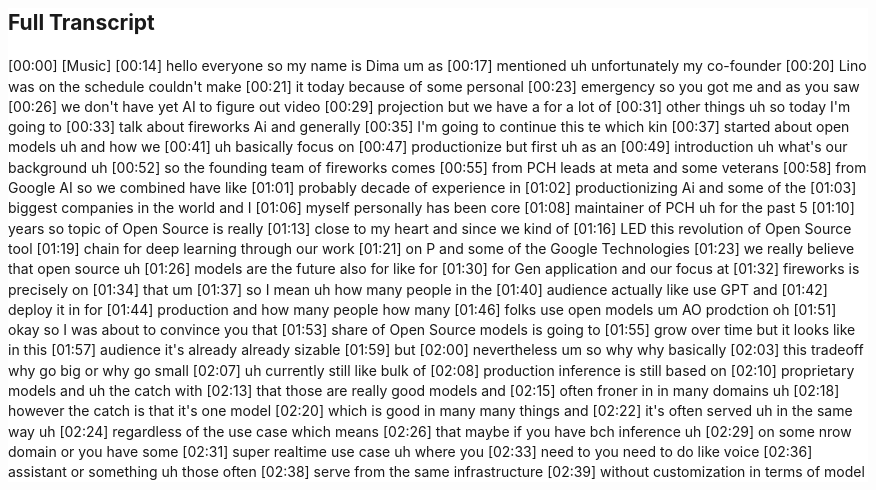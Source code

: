 ## Full Transcript

[00:00] [Music]
[00:14] hello everyone so my name is Dima um as
[00:17] mentioned uh unfortunately my co-founder
[00:20] Lino was on the schedule couldn't make
[00:21] it today because of some personal
[00:23] emergency so you got me and as you saw
[00:26] we don't have yet AI to figure out video
[00:29] projection but we have a for a lot of
[00:31] other things uh so today I'm going to
[00:33] talk about fireworks Ai and generally
[00:35] I'm going to continue this te which kin
[00:37] started about open models uh and how we
[00:41] uh basically focus on
[00:47] productionize but first uh as an
[00:49] introduction uh what's our background uh
[00:52] so the founding team of fireworks comes
[00:55] from PCH leads at meta and some veterans
[00:58] from Google AI so we combined have like
[01:01] probably decade of experience in
[01:02] productionizing Ai and some of the
[01:03] biggest companies in the world and I
[01:06] myself personally has been core
[01:08] maintainer of PCH uh for the past 5
[01:10] years so topic of Open Source is really
[01:13] close to my heart and since we kind of
[01:16] LED this revolution of Open Source tool
[01:19] chain for deep learning through our work
[01:21] on P and some of the Google Technologies
[01:23] we really believe that open source uh
[01:26] models are the future also for like for
[01:30] for Gen application and our focus at
[01:32] fireworks is precisely on
[01:34] that um
[01:37] so I mean uh how many people in the
[01:40] audience actually like use GPT and
[01:42] deploy it in for
[01:44] production and how many people how many
[01:46] folks use open models um AO prodction oh
[01:51] okay so I was about to convince you that
[01:53] share of Open Source models is going to
[01:55] grow over time but it looks like in this
[01:57] audience it's already already sizable
[01:59] but
[02:00] nevertheless um so why why basically
[02:03] this tradeoff why go big or why go small
[02:07] uh currently still like bulk of
[02:08] production inference is still based on
[02:10] proprietary models and uh the catch with
[02:13] that those are really good models and
[02:15] often froner in in many domains uh
[02:18] however the catch is that it's one model
[02:20] which is good in many many things and
[02:22] it's often served uh in the same way uh
[02:24] regardless of the use case which means
[02:26] that maybe if you have bch inference uh
[02:29] on some nrow domain or you have some
[02:31] super realtime use case uh where you
[02:33] need to you need to do like voice
[02:36] assistant or something uh those often
[02:38] serve from the same infrastructure
[02:39] without customization in terms of model